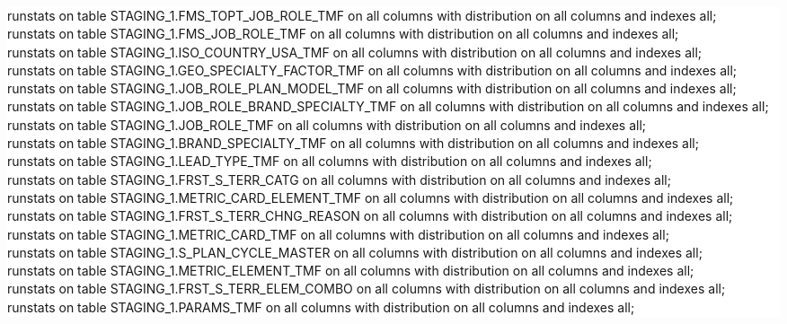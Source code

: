 runstats on table STAGING_1.FMS_TOPT_JOB_ROLE_TMF          on all columns with distribution on all columns and indexes all;                                                                                                                                                                                                                        
runstats on table STAGING_1.FMS_JOB_ROLE_TMF               on all columns with distribution on all columns and indexes all;                                                                                                                                                                                                                        
runstats on table STAGING_1.ISO_COUNTRY_USA_TMF            on all columns with distribution on all columns and indexes all;                                                                                                                                                                                                                        
runstats on table STAGING_1.GEO_SPECIALTY_FACTOR_TMF       on all columns with distribution on all columns and indexes all;                                                                                                                                                                                                                        
runstats on table STAGING_1.JOB_ROLE_PLAN_MODEL_TMF        on all columns with distribution on all columns and indexes all;                                                                                                                                                                                                                        
runstats on table STAGING_1.JOB_ROLE_BRAND_SPECIALTY_TMF   on all columns with distribution on all columns and indexes all;                                                                                                                                                                                                                        
runstats on table STAGING_1.JOB_ROLE_TMF                   on all columns with distribution on all columns and indexes all;                                                                                                                                                                                                                        
runstats on table STAGING_1.BRAND_SPECIALTY_TMF            on all columns with distribution on all columns and indexes all;                                                                                                                                                                                                                        
runstats on table STAGING_1.LEAD_TYPE_TMF                  on all columns with distribution on all columns and indexes all;                                                                                                                                                                                                                       
runstats on table STAGING_1.FRST_S_TERR_CATG               on all columns with distribution on all columns and indexes all;                                                                                                                                                                                                                       
runstats on table STAGING_1.METRIC_CARD_ELEMENT_TMF        on all columns with distribution on all columns and indexes all;                                                                                                                                                                                                                       
runstats on table STAGING_1.FRST_S_TERR_CHNG_REASON        on all columns with distribution on all columns and indexes all;                                                                                                                                                                                                                       
runstats on table STAGING_1.METRIC_CARD_TMF                on all columns with distribution on all columns and indexes all;                                                                                                                                                                                                                       
runstats on table STAGING_1.S_PLAN_CYCLE_MASTER            on all columns with distribution on all columns and indexes all;                                                                                                                                                                                                                       
runstats on table STAGING_1.METRIC_ELEMENT_TMF             on all columns with distribution on all columns and indexes all;                                                                                                                                                                                                                       
runstats on table STAGING_1.FRST_S_TERR_ELEM_COMBO         on all columns with distribution on all columns and indexes all;                                                                                                                                                                                                                       
runstats on table STAGING_1.PARAMS_TMF                     on all columns with distribution on all columns and indexes all;                                                                                                                                                                                                                       